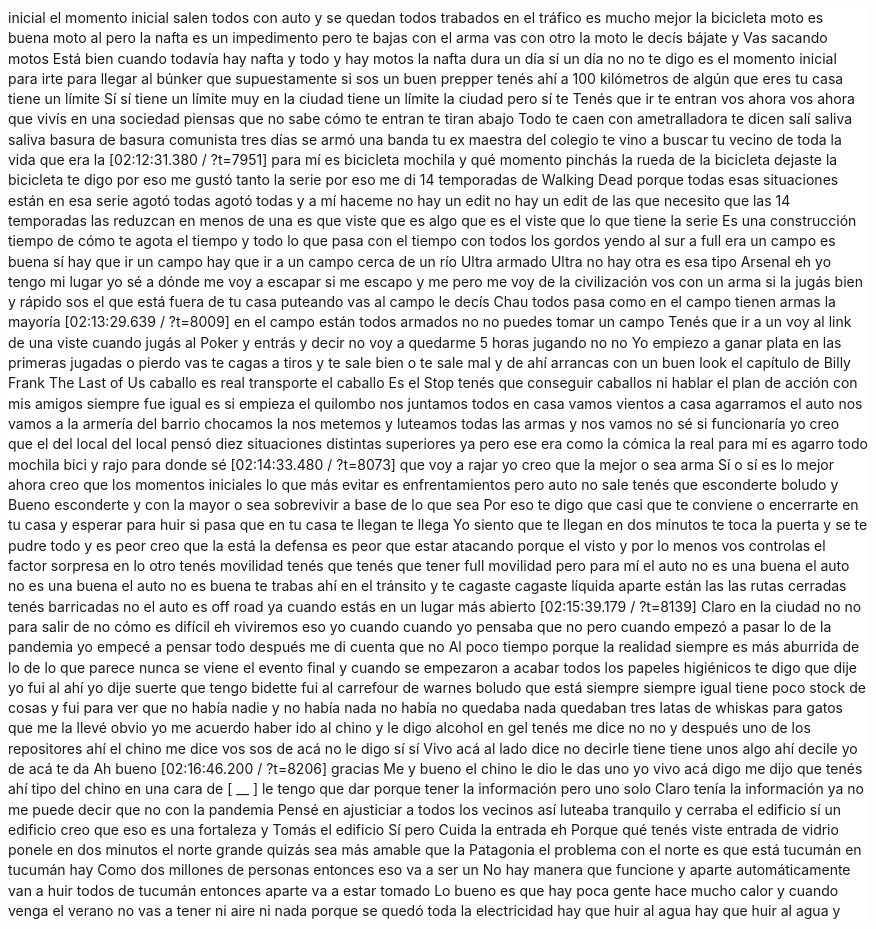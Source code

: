 inicial el momento inicial salen todos con auto y se quedan todos trabados en el tráfico es mucho mejor la bicicleta moto es buena moto al pero la nafta es un impedimento pero te bajas con el arma vas con otro la moto le decís bájate y Vas sacando motos Está bien cuando todavía hay nafta y todo y hay motos la nafta dura un día sí un día no no te digo es el momento inicial para irte para llegar al búnker que supuestamente si sos un buen prepper tenés ahí a 100 kilómetros de algún que eres tu casa tiene un límite Sí sí tiene un límite muy en la ciudad tiene un límite la ciudad pero sí te Tenés que ir te entran vos ahora vos ahora que vivís en una sociedad piensas que no sabe cómo te entran te tiran abajo Todo te caen con ametralladora te dicen salí saliva saliva basura de basura comunista tres días se armó una banda tu ex maestra del colegio te vino a buscar tu vecino de toda la vida que era la 
[02:12:31.380 / ?t=7951]
para mí es bicicleta mochila y qué momento pinchás la rueda de la bicicleta dejaste la bicicleta te digo por eso me gustó tanto la serie por eso me di 14 temporadas de Walking Dead porque todas esas situaciones están en esa serie agotó todas agotó todas y a mí haceme no hay un edit no hay un edit de las que necesito que las 14 temporadas las reduzcan en menos de una es que viste que es algo que es el viste que lo que tiene la serie Es una construcción tiempo de cómo te agota el tiempo y todo lo que pasa con el tiempo con todos los gordos yendo al sur a full era un campo es buena sí hay que ir un campo hay que ir a un campo cerca de un río Ultra armado Ultra no hay otra es esa tipo Arsenal eh yo tengo mi lugar yo sé a dónde me voy a escapar si me escapo y me pero me voy de la civilización vos con un arma si la jugás bien y rápido sos el que está fuera de tu casa puteando vas al campo le decís Chau todos pasa como en el campo tienen armas la mayoría 
[02:13:29.639 / ?t=8009]
en el campo están todos armados no no puedes tomar un campo Tenés que ir a un voy al link de una viste cuando jugás al Poker y entrás y decir no voy a quedarme 5 horas jugando no no Yo empiezo a ganar plata en las primeras jugadas o pierdo vas te cagas a tiros y te sale bien o te sale mal y de ahí arrancas con un buen look el capítulo de Billy Frank The Last of Us caballo es real transporte el caballo Es el Stop tenés que conseguir caballos ni hablar el plan de acción con mis amigos siempre fue igual es si empieza el quilombo nos juntamos todos en casa vamos vientos a casa agarramos el auto nos vamos a la armería del barrio chocamos la nos metemos y luteamos todas las armas y nos vamos no sé si funcionaría yo creo que el del local del local pensó diez situaciones distintas superiores ya pero ese era como la cómica la real para mí es agarro todo mochila bici y rajo para donde sé 
[02:14:33.480 / ?t=8073]
que voy a rajar yo creo que la mejor o sea arma Sí o sí es lo mejor ahora creo que los momentos iniciales lo que más evitar es enfrentamientos pero auto no sale tenés que esconderte boludo y Bueno esconderte y con la mayor o sea sobrevivir a base de lo que sea Por eso te digo que casi que te conviene o encerrarte en tu casa y esperar para huir si pasa que en tu casa te llegan te llega Yo siento que te llegan en dos minutos te toca la puerta y se te pudre todo y es peor creo que la está la defensa es peor que estar atacando porque el visto y por lo menos vos controlas el factor sorpresa en lo otro tenés movilidad tenés que tenés que tener full movilidad pero para mí el auto no es una buena el auto no es una buena el auto no es buena te trabas ahí en el tránsito y te cagaste cagaste líquida aparte están las las rutas cerradas tenés barricadas no el auto es off road ya cuando estás en un lugar más abierto 
[02:15:39.179 / ?t=8139]
Claro en la ciudad no no para salir de no cómo es difícil eh viviremos eso yo cuando cuando yo pensaba que no pero cuando empezó a pasar lo de la pandemia yo empecé a pensar todo después me di cuenta que no Al poco tiempo porque la realidad siempre es más aburrida de lo de lo que parece nunca se viene el evento final y cuando se empezaron a acabar todos los papeles higiénicos te digo que dije yo fui al ahí yo dije suerte que tengo bidette fui al carrefour de warnes boludo que está siempre siempre igual tiene poco stock de cosas y fui para ver que no había nadie y no había nada no había no quedaba nada quedaban tres latas de whiskas para gatos que me la llevé obvio yo me acuerdo haber ido al chino y le digo alcohol en gel tenés me dice no no y después uno de los repositores ahí el chino me dice vos sos de acá no le digo sí sí Vivo acá al lado dice no decirle tiene tiene unos algo ahí decile yo de acá te da Ah bueno 
[02:16:46.200 / ?t=8206]
gracias Me y bueno el chino le dio le das uno yo vivo acá digo me dijo que tenés ahí tipo del chino en una cara de [&nbsp;__&nbsp;] le tengo que dar porque tener la información pero uno solo Claro tenía la información ya no me puede decir que no con la pandemia Pensé en ajusticiar a todos los vecinos así luteaba tranquilo y cerraba el edificio sí un edificio creo que eso es una fortaleza y Tomás el edificio Sí pero Cuida la entrada eh Porque qué tenés viste entrada de vidrio ponele en dos minutos el norte grande quizás sea más amable que la Patagonia el problema con el norte es que está tucumán en tucumán hay Como dos millones de personas entonces eso va a ser un No hay manera que funcione y aparte automáticamente van a huir todos de tucumán entonces aparte va a estar tomado Lo bueno es que hay poca gente hace mucho calor y cuando venga el verano no vas a tener ni aire ni nada porque se quedó toda la electricidad hay que huir al agua hay que huir al agua y 